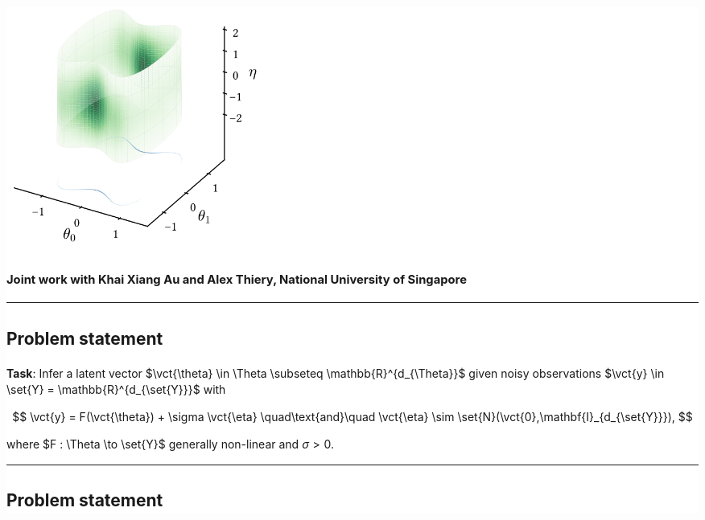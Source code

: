 <img src='images/loop-manifold-sigma-2e-02.svg' height='300' />



### <span style='font-size: 90%;'>Joint work with Khai Xiang Au and Alex Thiery, National University of Singapore</span>


---

## Problem statement

**Task**: Infer a latent vector $\vct{\theta} \in \Theta \subseteq \mathbb{R}^{d_{\Theta}}$ given noisy observations $\vct{y} \in \set{Y} = \mathbb{R}^{d_{\set{Y}}}$ with

$$
  \vct{y} = F(\vct{\theta}) + \sigma \vct{\eta}
  \quad\text{and}\quad
  \vct{\eta} \sim \set{N}(\vct{0},\mathbf{I}_{d_{\set{Y}}}),
$$

where $F : \Theta \to \set{Y}$ generally non-linear and $\sigma > 0$.

----

## Problem statement
